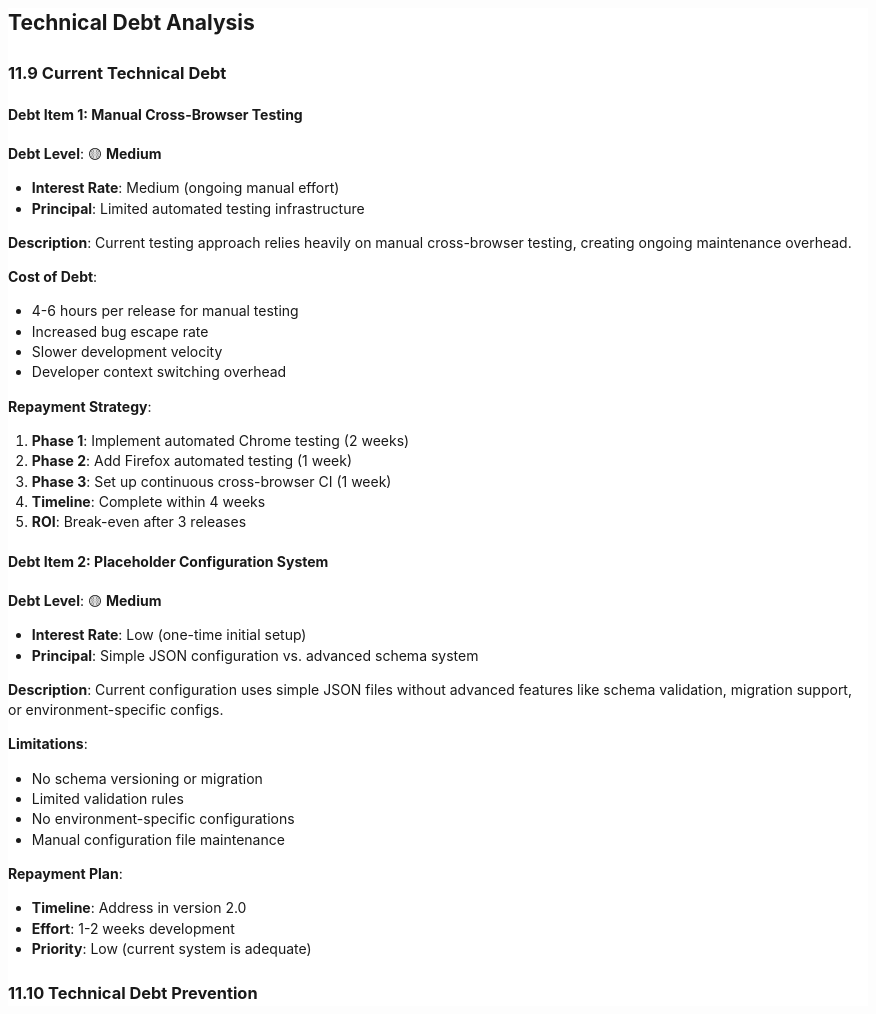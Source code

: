 ## Technical Debt Analysis

### 11.9 Current Technical Debt

#### Debt Item 1: Manual Cross-Browser Testing

**Debt Level**: 🟡 **Medium**

- **Interest Rate**: Medium (ongoing manual effort)
- **Principal**: Limited automated testing infrastructure

**Description**:
Current testing approach relies heavily on manual cross-browser testing, creating ongoing maintenance overhead.

**Cost of Debt**:

- 4-6 hours per release for manual testing
- Increased bug escape rate
- Slower development velocity
- Developer context switching overhead

**Repayment Strategy**:

1. **Phase 1**: Implement automated Chrome testing (2 weeks)
2. **Phase 2**: Add Firefox automated testing (1 week)
3. **Phase 3**: Set up continuous cross-browser CI (1 week)
4. **Timeline**: Complete within 4 weeks
5. **ROI**: Break-even after 3 releases

#### Debt Item 2: Placeholder Configuration System

**Debt Level**: 🟡 **Medium**

- **Interest Rate**: Low (one-time initial setup)
- **Principal**: Simple JSON configuration vs. advanced schema system

**Description**:
Current configuration uses simple JSON files without advanced features like schema validation, migration support, or environment-specific configs.

**Limitations**:

- No schema versioning or migration
- Limited validation rules
- No environment-specific configurations
- Manual configuration file maintenance

**Repayment Plan**:

- **Timeline**: Address in version 2.0
- **Effort**: 1-2 weeks development
- **Priority**: Low (current system is adequate)

### 11.10 Technical Debt Prevention
